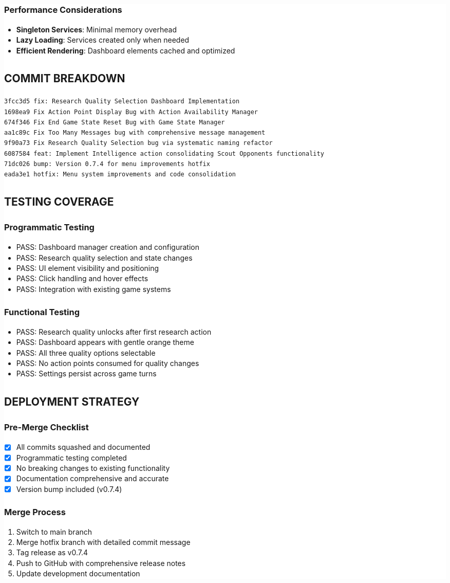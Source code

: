 ### Performance Considerations
- **Singleton Services**: Minimal memory overhead
- **Lazy Loading**: Services created only when needed
- **Efficient Rendering**: Dashboard elements cached and optimized

## COMMIT BREAKDOWN

```
3fcc3d5 fix: Research Quality Selection Dashboard Implementation
1698ea9 Fix Action Point Display Bug with Action Availability Manager  
674f346 Fix End Game State Reset Bug with Game State Manager
aa1c89c Fix Too Many Messages bug with comprehensive message management
9f90a73 Fix Research Quality Selection bug via systematic naming refactor
6087584 feat: Implement Intelligence action consolidating Scout Opponents functionality
71dc026 bump: Version 0.7.4 for menu improvements hotfix
eada3e1 hotfix: Menu system improvements and code consolidation
```

## TESTING COVERAGE

### Programmatic Testing
- PASS: Dashboard manager creation and configuration
- PASS: Research quality selection and state changes
- PASS: UI element visibility and positioning
- PASS: Click handling and hover effects
- PASS: Integration with existing game systems

### Functional Testing
- PASS: Research quality unlocks after first research action
- PASS: Dashboard appears with gentle orange theme
- PASS: All three quality options selectable
- PASS: No action points consumed for quality changes
- PASS: Settings persist across game turns

## DEPLOYMENT STRATEGY

### Pre-Merge Checklist
- [x] All commits squashed and documented
- [x] Programmatic testing completed
- [x] No breaking changes to existing functionality
- [x] Documentation comprehensive and accurate
- [x] Version bump included (v0.7.4)

### Merge Process
1. Switch to main branch
2. Merge hotfix branch with detailed commit message
3. Tag release as v0.7.4
4. Push to GitHub with comprehensive release notes
5. Update development documentation
